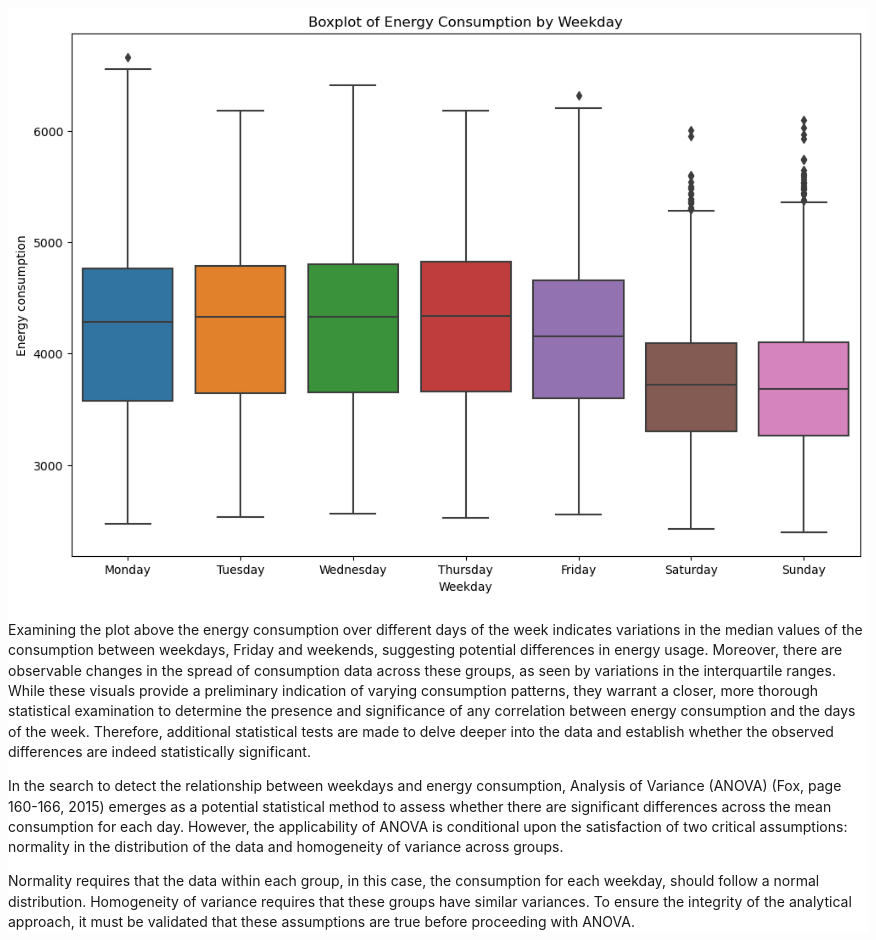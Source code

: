 


![png](output_18_0.png)



Examining the plot above the energy consumption over different days of the week indicates variations in the median values of the consumption between weekdays, Friday and weekends, suggesting potential differences in energy usage. Moreover, there are observable changes in the spread of consumption data across these groups, as seen by variations in the interquartile ranges. While these visuals provide a preliminary indication of varying consumption patterns, they warrant a closer, more thorough statistical examination to determine the presence and significance of any correlation between energy consumption and the days of the week. Therefore, additional statistical tests are made to delve deeper into the data and establish whether the observed differences are indeed statistically significant.

In the search to detect the relationship between weekdays and energy consumption, Analysis of Variance (ANOVA) (Fox, page 160-166, 2015) emerges as a potential statistical method to assess whether there are significant differences across the mean consumption for each day. However, the applicability of ANOVA is conditional upon the satisfaction of two critical assumptions: normality in the distribution of the data and homogeneity of variance across groups.

Normality requires that the data within each group, in this case, the consumption for each weekday, should follow a normal distribution. Homogeneity of variance requires that these groups have similar variances. To ensure the integrity of the analytical approach, it must be validated that these assumptions are true before proceeding with ANOVA.
